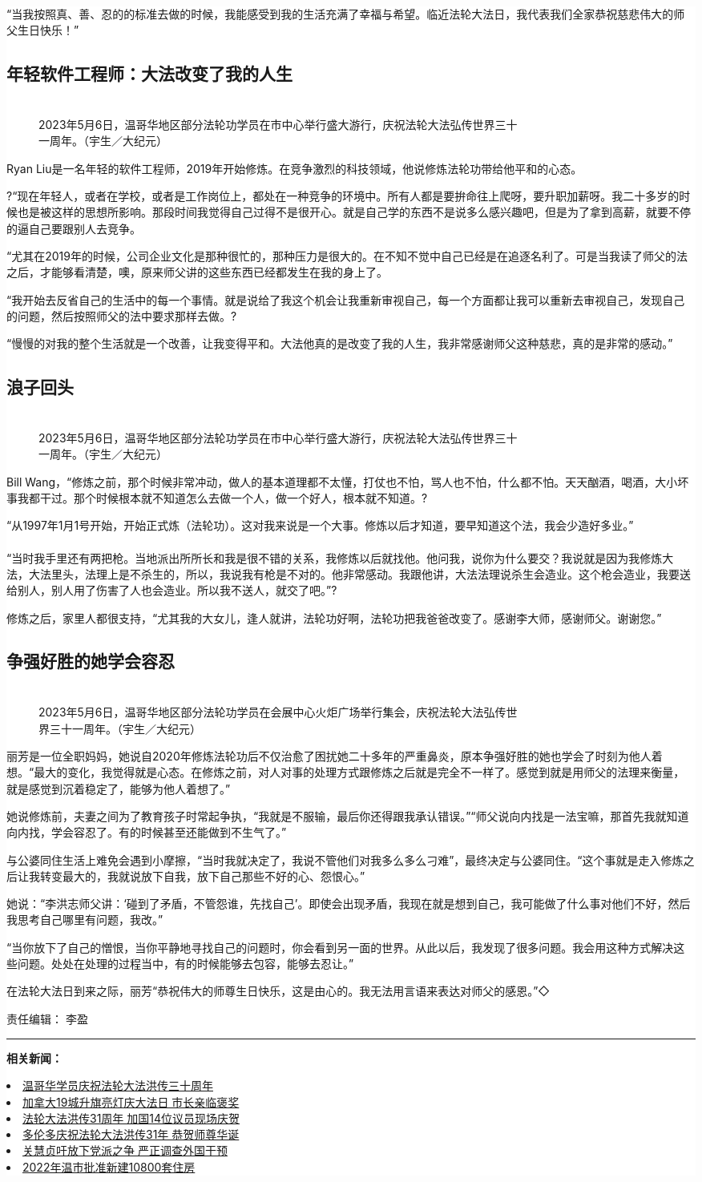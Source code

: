 <p><span style="font-weight: 400;">“当我按照真、善、忍的的标准去做的时候，我能感受到我的生活充满了幸福与希望。临近法轮大法日，我代表我们全家恭祝慈悲伟大的师父生日快乐！”</span></p>
<h2><b>年轻软件工程师：大法改变了我的人生</b></h2>
<figure id="attachment_13990332" aria-describedby="caption-attachment-13990332" style="width: 600px" class="wp-caption aligncenter"><a target="_blank" href="https://i.epochtimes.com/assets/uploads/2023/05/id13990332-DSC_0346.jpg"><img class="size-large wp-image-13990332" src="https://i.epochtimes.com/assets/uploads/2023/05/id13990332-DSC_0346-600x427.jpg" alt="" width="600" b="427" /></a><figcaption id="caption-attachment-13990332" class="wp-caption-text">2023年5月6日，温哥华地区部分法轮功学员在市中心举行盛大游行，庆祝法轮大法弘传世界三十一周年。（宇生／大纪元）</figcaption></figure>
<p><span style="font-weight: 400;">Ryan Liu</span><span style="font-weight: 400;">是一名年轻的软件工程师，</span><span style="font-weight: 400;">2019</span><span style="font-weight: 400;">年开始修炼。在竞争激烈的科技领域，他说修炼法轮功带给他平和的心态。</span></p>
<p><span style="font-weight: 400;">?</span><span style="font-weight: 400;">“现在年轻人，或者在学校，或者是工作岗位上，都处在一种竞争的环境中。所有人都是要拚命往上爬呀，要升职加薪呀。我二十多岁的时候也是被这样的思想所影响。那段时间我觉得自己过得不是很开心。就是自己学的东西不是说多么感兴趣吧，但是为了拿到高薪，就要不停的逼自己要跟别人去竞争。</span></p>
<p><span style="font-weight: 400;">“尤其在</span><span style="font-weight: 400;">2019</span><span style="font-weight: 400;">年的时候，公司企业文化是那种很忙的，那种压力是很大的。在不知不觉中自己已经是在追逐名利了。可是当我读了师父的法之后，才能够看清楚，噢，原来师父讲的这些东西已经都发生在我的身上了。</span><span style="font-weight: 400;"><br />
</span></p>
<p><span style="font-weight: 400;">“我开始去反省自己的生活中的每一个事情。就是说给了我这个机会让我重新审视自己，每一个方面都让我可以重新去审视自己，发现自己的问题，然后按照师父的法中要求那样去做。</span><span style="font-weight: 400;">?</span></p>
<p><span style="font-weight: 400;">“慢慢的对我的整个生活就是一个改善，让我变得平和。大法他真的是改变了我的人生，我非常感谢师父这种慈悲，真的是非常的感动。”</span></p>
<h2><b>浪子回头</b></h2>
<figure id="attachment_13990334" aria-describedby="caption-attachment-13990334" style="width: 600px" class="wp-caption aligncenter"><a target="_blank" href="https://i.epochtimes.com/assets/uploads/2023/05/id13990334-DSC_0239.jpg"><img class="size-large wp-image-13990334" src="https://i.epochtimes.com/assets/uploads/2023/05/id13990334-DSC_0239-600x343.jpg" alt="" width="600" b="343" /></a><figcaption id="caption-attachment-13990334" class="wp-caption-text">2023年5月6日，温哥华地区部分法轮功学员在市中心举行盛大游行，庆祝法轮大法弘传世界三十一周年。（宇生／大纪元）</figcaption></figure>
<p><span style="font-weight: 400;">Bill Wang，“修炼之前，那个时候非常冲动，做人的基本道理都不太懂，打仗也不怕，骂人也不怕，什么都不怕。天天酗酒，喝酒，大小坏事我都干过。那个时候根本就不知道怎么去做一个人，做一个好人，根本就不知道。</span><span style="font-weight: 400;">?</span></p>
<p><span style="font-weight: 400;">“从1997年1月1号开始，开始正式炼（法轮功）。这对我来说是一个大事。修炼以后才知道，要早知道这个法，我会少造好多业。”</span><span style="font-weight: 400;"><br />
</span><span style="font-weight: 400;"> 　　</span><span style="font-weight: 400;"><br />
</span><span style="font-weight: 400;"> “当时我手里还有两把枪。当地派出所所长和我是很不错的关系，我修炼以后就找他。他问我，说你为什么要交？我说就是因为我修炼大法，大法里头，法理上是不杀生的，所以，我说我有枪是不对的。他非常感动。我跟他讲，大法法理说杀生会造业。这个枪会造业，我要送给别人，别人用了伤害了人也会造业。所以我不送人，就交了吧。”</span><span style="font-weight: 400;">?</span></p>
<p><span style="font-weight: 400;">修炼之后，家里人都很支持，“尤其我的大女儿，逢人就讲，法轮功好啊，法轮功把我爸爸改变了。感谢李大师，感谢师父。谢谢您。”</span></p>
<h2><b>争强好胜的她学会容忍</b></h2>
<figure id="attachment_13990336" aria-describedby="caption-attachment-13990336" style="width: 600px" class="wp-caption aligncenter"><a target="_blank" href="https://i.epochtimes.com/assets/uploads/2023/05/id13990336-DSC_0150.jpg"><img class="size-large wp-image-13990336" src="https://i.epochtimes.com/assets/uploads/2023/05/id13990336-DSC_0150-600x399.jpg" alt="" width="600" b="399" /></a><figcaption id="caption-attachment-13990336" class="wp-caption-text">2023年5月6日，温哥华地区部分法轮功学员在会展中心火炬广场举行集会，庆祝法轮大法弘传世界三十一周年。（宇生／大纪元）</figcaption></figure>
<p><span style="font-weight: 400;">丽芳是一位全职妈妈，她说自2020年修炼法轮功后不仅治愈了困扰她二十多年的严重鼻炎，原本争强好胜的她也学会了时刻为他人着想。“最大的变化，我觉得就是心态。在修炼之前，对人对事的处理方式跟修炼之后就是完全不一样了。感觉到就是用师父的法理来衡量，就是感觉到沉着稳定了，能够为他人着想了。”</span></p>
<p><span style="font-weight: 400;">她说修炼前，夫妻之间为了教育孩子时常起争执，“我就是不服输，最后你还得跟我承认错误。”“师父说向内找是一法宝嘛，那首先我就知道向内找，学会容忍了。有的时候甚至还能做到不生气了。”</span></p>
<p><span style="font-weight: 400;">与公婆同住生活上难免会遇到小摩擦，“当时我就决定了，我说不管他们对我多么多么刁难”，最终决定与公婆同住。“这个事就是走入修炼之后让我转变最大的，我就说放下自我，放下自己那些不好的心、怨恨心。”</span></p>
<p><span style="font-weight: 400;">她说：“李洪志师父讲：‘碰到了矛盾，不管怨谁，先找自己’。即使会出现矛盾，我现在就是想到自己，我可能做了什么事对他们不好，然后我思考自己哪里有问题，我改。”</span></p>
<p><span style="font-weight: 400;">“当你放下了自己的憎恨，当你平静地寻找自己的问题时，你会看到另一面的世界。从此以后，我发现了很多问题。我会用这种方式解决这些问题。处处在处理的过程当中，有的时候能够去包容，能够去忍让。”</span></p>
<p><span style="font-weight: 400;">在法轮大法日到来之际，丽芳“恭祝伟大的师尊生日快乐，这是由心的。我无法用言语来表达对师父的感恩。”</span><span style="font-weight: 400;">◇</span></p>
<p><span style="font-weight: 400;">责任编辑：</span> <span style="font-weight: 400;">李盈</span></p>

<hr>


<strong>相关新闻：</strong>
<li><a href="https://github.com/19920513/djy/blob/master/gb/22/5/10/n13732422.md#1">温哥华学员庆祝法轮大法洪传三十周年</a></li>
<li><a href="https://github.com/19920513/djy/blob/master/gb/23/5/2/n13986105.md#1">加拿大19城升旗亮灯庆大法日 市长亲临褒奖</a></li>
<li><a href="https://github.com/19920513/djy/blob/master/gb/23/5/4/n13987693.md#1">法轮大法洪传31周年 加国14位议员现场庆贺</a></li>
<li><a href="https://github.com/19920513/djy/blob/master/gb/23/5/7/n13989993.md#1">多伦多庆祝法轮大法洪传31年 恭贺师尊华诞</a></li>
<li><a href="https://github.com/19920513/djy/blob/master/gb/23/5/6/n13989453.md#1">关慧贞吁放下党派之争  严正调查外国干预</a></li>
<li><a href="https://github.com/19920513/djy/blob/master/gb/23/5/5/n13988835.md#1">2022年温市批准新建10800套住房</a></li>